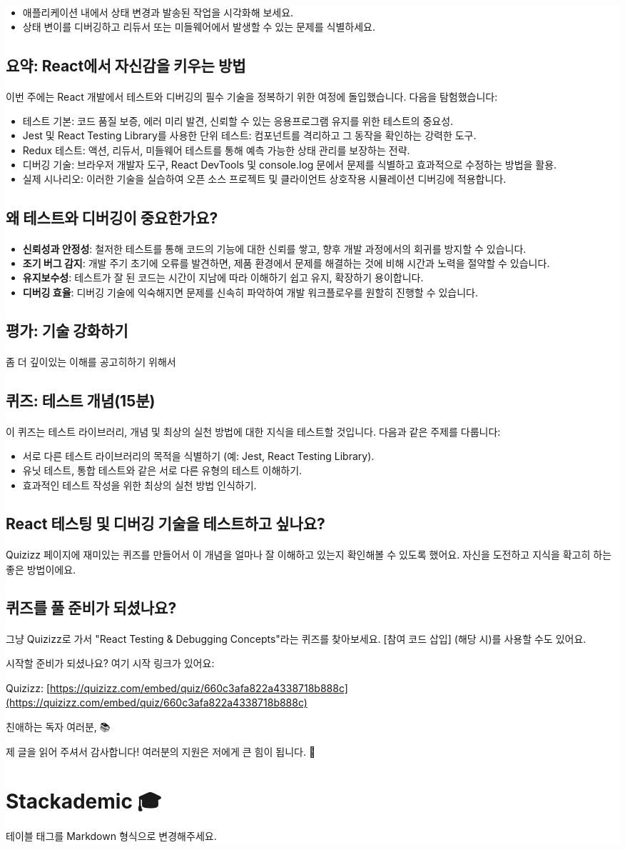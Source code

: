 - 애플리케이션 내에서 상태 변경과 발송된 작업을 시각화해 보세요.
- 상태 변이를 디버깅하고 리듀서 또는 미들웨어에서 발생할 수 있는 문제를 식별하세요.

## 요약: React에서 자신감을 키우는 방법

이번 주에는 React 개발에서 테스트와 디버깅의 필수 기술을 정복하기 위한 여정에 돌입했습니다. 다음을 탐험했습니다:

- 테스트 기본: 코드 품질 보증, 에러 미리 발견, 신뢰할 수 있는 응용프로그램 유지를 위한 테스트의 중요성.
- Jest 및 React Testing Library를 사용한 단위 테스트: 컴포넌트를 격리하고 그 동작을 확인하는 강력한 도구.
- Redux 테스트: 액션, 리듀서, 미들웨어 테스트를 통해 예측 가능한 상태 관리를 보장하는 전략.
- 디버깅 기술: 브라우저 개발자 도구, React DevTools 및 console.log 문에서 문제를 식별하고 효과적으로 수정하는 방법을 활용.
- 실제 시나리오: 이러한 기술을 실습하여 오픈 소스 프로젝트 및 클라이언트 상호작용 시뮬레이션 디버깅에 적용합니다.

<div class="content-ad"></div>

## 왜 테스트와 디버깅이 중요한가요?

- **신뢰성과 안정성**: 철저한 테스트를 통해 코드의 기능에 대한 신뢰를 쌓고, 향후 개발 과정에서의 회귀를 방지할 수 있습니다.
- **조기 버그 감지**: 개발 주기 초기에 오류를 발견하면, 제품 환경에서 문제를 해결하는 것에 비해 시간과 노력을 절약할 수 있습니다.
- **유지보수성**: 테스트가 잘 된 코드는 시간이 지남에 따라 이해하기 쉽고 유지, 확장하기 용이합니다.
- **디버깅 효율**: 디버깅 기술에 익숙해지면 문제를 신속히 파악하여 개발 워크플로우를 원할히 진행할 수 있습니다.

## 평가: 기술 강화하기

좀 더 깊이있는 이해를 공고히하기 위해서

<div class="content-ad"></div>

## 퀴즈: 테스트 개념(15분)

이 퀴즈는 테스트 라이브러리, 개념 및 최상의 실천 방법에 대한 지식을 테스트할 것입니다. 다음과 같은 주제를 다룹니다:

- 서로 다른 테스트 라이브러리의 목적을 식별하기 (예: Jest, React Testing Library).
- 유닛 테스트, 통합 테스트와 같은 서로 다른 유형의 테스트 이해하기.
- 효과적인 테스트 작성을 위한 최상의 실천 방법 인식하기.

## React 테스팅 및 디버깅 기술을 테스트하고 싶나요?

<div class="content-ad"></div>

Quizizz 페이지에 재미있는 퀴즈를 만들어서 이 개념을 얼마나 잘 이해하고 있는지 확인해볼 수 있도록 했어요. 자신을 도전하고 지식을 확고히 하는 좋은 방법이에요.

## 퀴즈를 풀 준비가 되셨나요?

그냥 Quizizz로 가서 "React Testing & Debugging Concepts"라는 퀴즈를 찾아보세요. [참여 코드 삽입] (해당 시)를 사용할 수도 있어요.

시작할 준비가 되셨나요? 여기 시작 링크가 있어요:

<div class="content-ad"></div>

Quizizz: [https://quizizz.com/embed/quiz/660c3afa822a4338718b888c](https://quizizz.com/embed/quiz/660c3afa822a4338718b888c)

친애하는 독자 여러분, 📚

제 글을 읽어 주셔서 감사합니다! 여러분의 지원은 저에게 큰 힘이 됩니다. 💖

# Stackademic 🎓

<div class="content-ad"></div>

테이블 태그를 Markdown 형식으로 변경해주세요.
